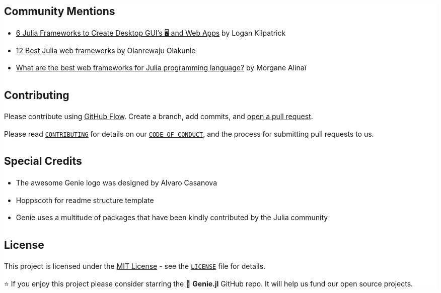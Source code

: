 ## **Community Mentions**

* [6 Julia Frameworks to Create Desktop GUI’s 🖥 and Web Apps](https://logankilpatrick.medium.com/6-julia-frameworks-to-create-desktop-guis-and-web-apps-9ae1a941f115) by Logan Kilpatrick

* [12 Best Julia web frameworks](https://www.dunebook.com/julia-web-framework/) by Olanrewaju Olakunle

* [What are the best web frameworks for Julia programming language?](https://qr.ae/pG6Zdn) by Morgane Alinaï

## **Contributing**

Please contribute using [GitHub Flow](https://guides.github.com/introduction/flow). Create a branch, add commits, and [open a pull request](https://github.com/genieframework/genie.jl/compare).

Please read [`CONTRIBUTING`](CONTRIBUTING.md) for details on our [`CODE OF CONDUCT`](CODE_OF_CONDUCT.md), and the process for submitting pull requests to us.

## **Special Credits**

* The awesome Genie logo was designed by Alvaro Casanova

* Hoppscoth for readme structure template

* Genie uses a multitude of packages that have been kindly contributed by the Julia community

## **License**

This project is licensed under the [MIT License](https://opensource.org/licenses/MIT) - see the [`LICENSE`](https://github.com/GenieFramework/Genie.jl/blob/master/LICENSE.md) file for details.

<p>⭐ If you enjoy this project please consider starring the 🧞 <b>Genie.jl</b> GitHub repo. It will help us fund our open source projects.</p>
